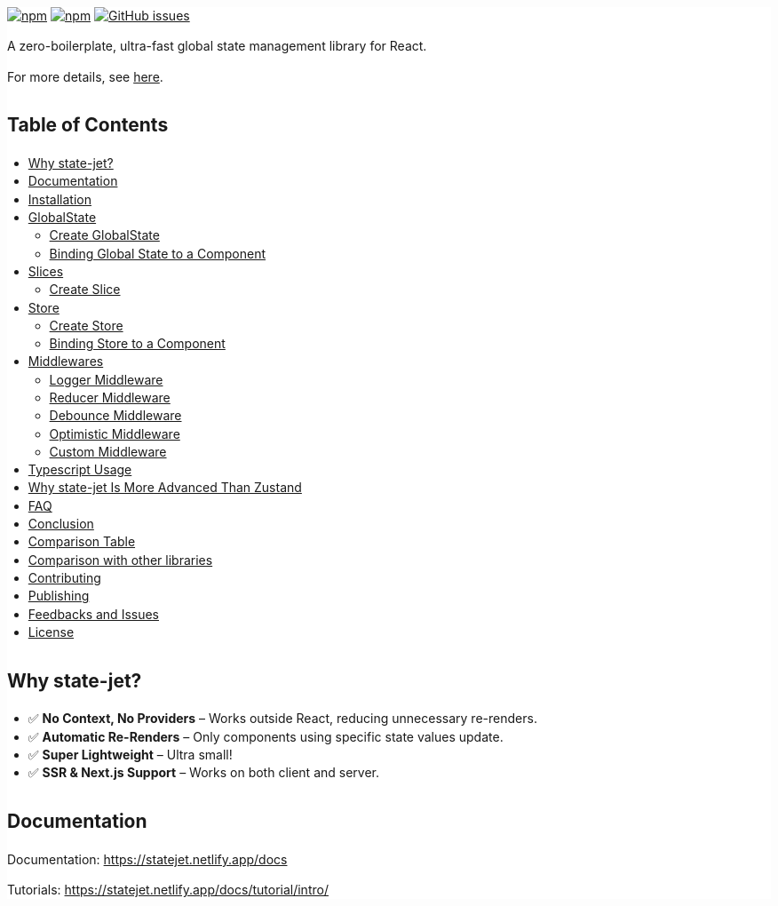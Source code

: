 [![npm](https://img.shields.io/npm/v/state-jet.svg)](https://www.npmjs.com/package/state-jet)
[![npm](https://img.shields.io/npm/dt/state-jet.svg)](https://npm-stat.com/charts.html?package=state-jet)
[![GitHub issues](https://img.shields.io/github/issues/venkateshsundaram/state-jet.svg)](https://github.com/venkateshsundaram/state-jet/issues)

A zero-boilerplate, ultra-fast global state management library for React.

For more details, see [here](https://statejet.netlify.app).

## Table of Contents

  - [Why state-jet?](#why-state-jet?)
  - [Documentation](#documentation)
  - [Installation](#installation)
  - [GlobalState](#globalstate)
    - [Create GlobalState](#create-globalstate)
    - [Binding Global State to a Component](#binding-global-state-to-a-component)
  - [Slices](#slices)
    - [Create Slice](#create-slice)
  - [Store](#store)
    - [Create Store](#create-store)
    - [Binding Store to a Component](#binding-store-to-a-component)
  - [Middlewares](#middlewares)
    - [Logger Middleware](#logger-middleware)
    - [Reducer Middleware](#reducer-middleware)
    - [Debounce Middleware](#debounce-middleware)
    - [Optimistic Middleware](#optimistic-middleware)
    - [Custom Middleware](#custom-middleware)
  - [Typescript Usage](#typescript-usage)
  - [Why state-jet Is More Advanced Than Zustand](#why-state-jet-is-more-advanced-than-zustand)
  - [FAQ](#faq)
  - [Conclusion](#conclusion)
  - [Comparison Table](#comparison-table)
  - [Comparison with other libraries](#comparison-with-other-libraries)
  - [Contributing](#contributing)
  - [Publishing](#publishing)
  - [Feedbacks and Issues](#feedbacks-and-issues)
  - [License](#license)

## Why state-jet?

- ✅ **No Context, No Providers** – Works outside React, reducing unnecessary re-renders.
- ✅ **Automatic Re-Renders** – Only components using specific state values update.
- ✅ **Super Lightweight** – Ultra small!
- ✅ **SSR & Next.js Support** – Works on both client and server.

## Documentation

Documentation: https://statejet.netlify.app/docs

Tutorials: https://statejet.netlify.app/docs/tutorial/intro/
